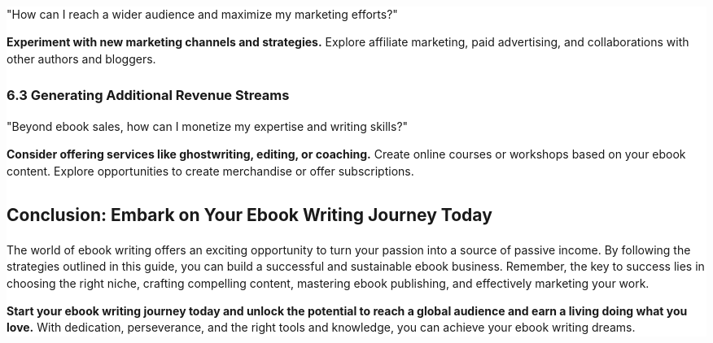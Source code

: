 "How can I reach a wider audience and maximize my marketing efforts?"

**Experiment with new marketing channels and strategies.** Explore affiliate marketing, paid advertising, and collaborations with other authors and bloggers.

### 6.3 Generating Additional Revenue Streams

"Beyond ebook sales, how can I monetize my expertise and writing skills?"

**Consider offering services like ghostwriting, editing, or coaching.**  Create online courses or workshops based on your ebook content.  Explore opportunities to create merchandise or offer subscriptions.

## Conclusion: Embark on Your Ebook Writing Journey Today

The world of ebook writing offers an exciting opportunity to turn your passion into a source of passive income. By following the strategies outlined in this guide, you can build a successful and sustainable ebook business. Remember, the key to success lies in choosing the right niche, crafting compelling content, mastering ebook publishing, and effectively marketing your work.  

**Start your ebook writing journey today and unlock the potential to reach a global audience and earn a living doing what you love.**  With dedication, perseverance, and the right tools and knowledge, you can achieve your ebook writing dreams. 
